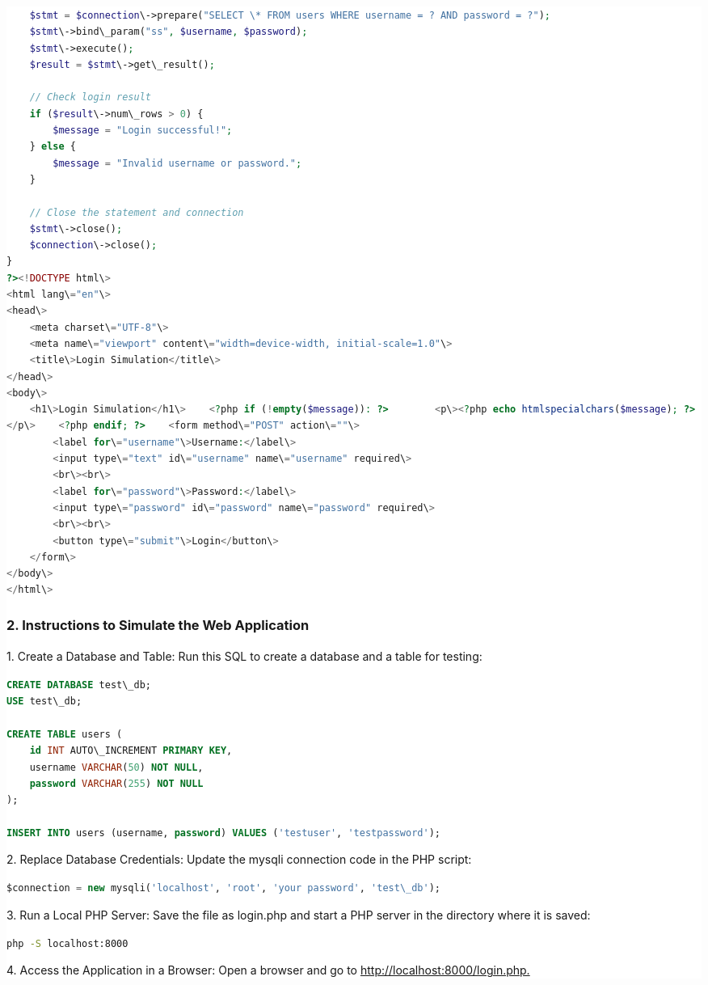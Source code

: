```php
    $stmt = $connection\->prepare("SELECT \* FROM users WHERE username = ? AND password = ?");  
    $stmt\->bind\_param("ss", $username, $password);  
    $stmt\->execute();  
    $result = $stmt\->get\_result();  
  
    // Check login result  
    if ($result\->num\_rows > 0) {  
        $message = "Login successful!";  
    } else {  
        $message = "Invalid username or password.";  
    }  
  
    // Close the statement and connection  
    $stmt\->close();  
    $connection\->close();  
}  
?><!DOCTYPE html\>  
<html lang\="en"\>  
<head\>  
    <meta charset\="UTF-8"\>  
    <meta name\="viewport" content\="width=device-width, initial-scale=1.0"\>  
    <title\>Login Simulation</title\>  
</head\>  
<body\>  
    <h1\>Login Simulation</h1\>    <?php if (!empty($message)): ?>        <p\><?php echo htmlspecialchars($message); ?></p\>    <?php endif; ?>    <form method\="POST" action\=""\>  
        <label for\="username"\>Username:</label\>  
        <input type\="text" id\="username" name\="username" required\>  
        <br\><br\>  
        <label for\="password"\>Password:</label\>  
        <input type\="password" id\="password" name\="password" required\>  
        <br\><br\>  
        <button type\="submit"\>Login</button\>  
    </form\>  
</body\>  
</html\>
```
### 2\. Instructions to Simulate the Web Application

1\. Create a Database and Table: Run this SQL to create a database and a table for testing:
``` sql
CREATE DATABASE test\_db;  
USE test\_db;  
  
CREATE TABLE users (  
    id INT AUTO\_INCREMENT PRIMARY KEY,  
    username VARCHAR(50) NOT NULL,  
    password VARCHAR(255) NOT NULL  
);  
  
INSERT INTO users (username, password) VALUES ('testuser', 'testpassword');
```
2\. Replace Database Credentials: Update the mysqli connection code in the PHP script:
``` sql
$connection = new mysqli('localhost', 'root', 'your password', 'test\_db');
```
3\. Run a Local PHP Server: Save the file as login.php and start a PHP server in the directory where it is saved:
``` bash
php -S localhost:8000
```
4\. Access the Application in a Browser: Open a browser and go to [http://localhost:8000/login.php.](http://localhost:8000/login.php.)

